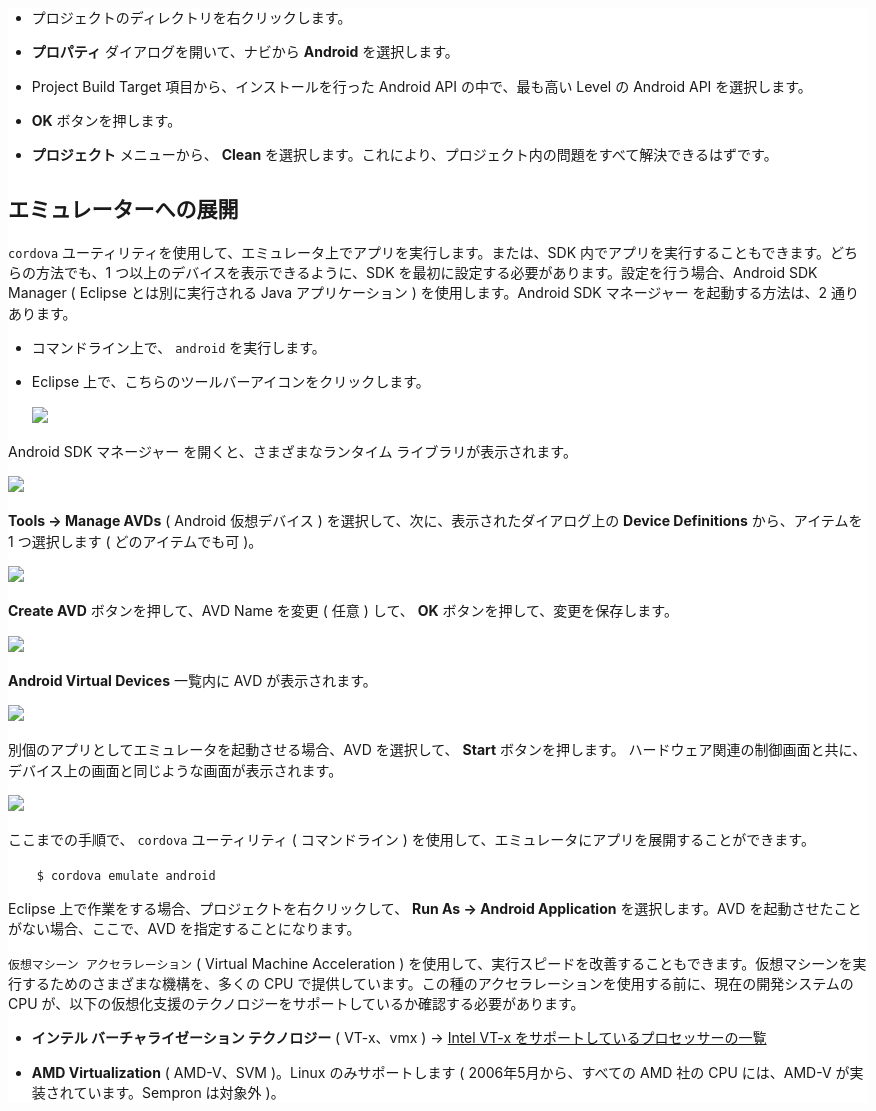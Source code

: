 * プロジェクトのディレクトリを右クリックします。

* __プロパティ__ ダイアログを開いて、ナビから __Android__ を選択します。

* Project Build Target 項目から、インストールを行った Android API の中で、最も高い Level の Android API を選択します。

* __OK__ ボタンを押します。

* __プロジェクト__ メニューから、 __Clean__ を選択します。これにより、プロジェクト内の問題をすべて解決できるはずです。

## エミュレーターへの展開

`cordova` ユーティリティを使用して、エミュレータ上でアプリを実行します。または、SDK 内でアプリを実行することもできます。どちらの方法でも、1 つ以上のデバイスを表示できるように、SDK を最初に設定する必要があります。設定を行う場合、Android SDK Manager ( Eclipse とは別に実行される Java アプリケーション ) を使用します。Android SDK マネージャー を起動する方法は、2 通りあります。

* コマンドライン上で、 `android` を実行します。

* Eclipse 上で、こちらのツールバーアイコンをクリックします。

  ![](img/guide/platforms/android/eclipse_android_sdk_button.png)

Android SDK マネージャー を開くと、さまざまなランタイム ライブラリが表示されます。

![](img/guide/platforms/android/asdk_window.png)

__Tools &rarr; Manage AVDs__ ( Android 仮想デバイス ) を選択して、次に、表示されたダイアログ上の __Device Definitions__ から、アイテムを 1 つ選択します ( どのアイテムでも可 )。

![](img/guide/platforms/android/asdk_device.png)

__Create AVD__ ボタンを押して、AVD Name を変更 ( 任意 ) して、 __OK__ ボタンを押して、変更を保存します。

![](img/guide/platforms/android/asdk_newAVD.png)

__Android Virtual Devices__ 一覧内に AVD が表示されます。

![](img/guide/platforms/android/asdk_avds.png)

別個のアプリとしてエミュレータを起動させる場合、AVD を選択して、 __Start__ ボタンを押します。
ハードウェア関連の制御画面と共に、デバイス上の画面と同じような画面が表示されます。

![](img/guide/platforms/android/asdk_emulator.png)

ここまでの手順で、 `cordova` ユーティリティ ( コマンドライン ) を使用して、エミュレータにアプリを展開することができます。

        $ cordova emulate android

Eclipse 上で作業をする場合、プロジェクトを右クリックして、 __Run As &rarr; Android Application__ を選択します。AVD を起動させたことがない場合、ここで、AVD を指定することになります。

`仮想マシーン アクセラレーション` ( Virtual Machine Acceleration ) を使用して、実行スピードを改善することもできます。仮想マシーンを実行するためのさまざまな機構を、多くの CPU で提供しています。この種のアクセラレーションを使用する前に、現在の開発システムの CPU が、以下の仮想化支援のテクノロジーをサポートしているか確認する必要があります。

* __インテル バーチャライゼーション テクノロジー__ ( VT-x、vmx ) &rarr; [Intel VT-x をサポートしているプロセッサーの一覧](http://ark.intel.com/products/virtualizationtechnology)

* __AMD Virtualization__ ( AMD-V、SVM )。Linux のみサポートします ( 2006年5月から、すべての AMD 社の CPU には、AMD-V が実装されています。Sempron は対象外 )。
